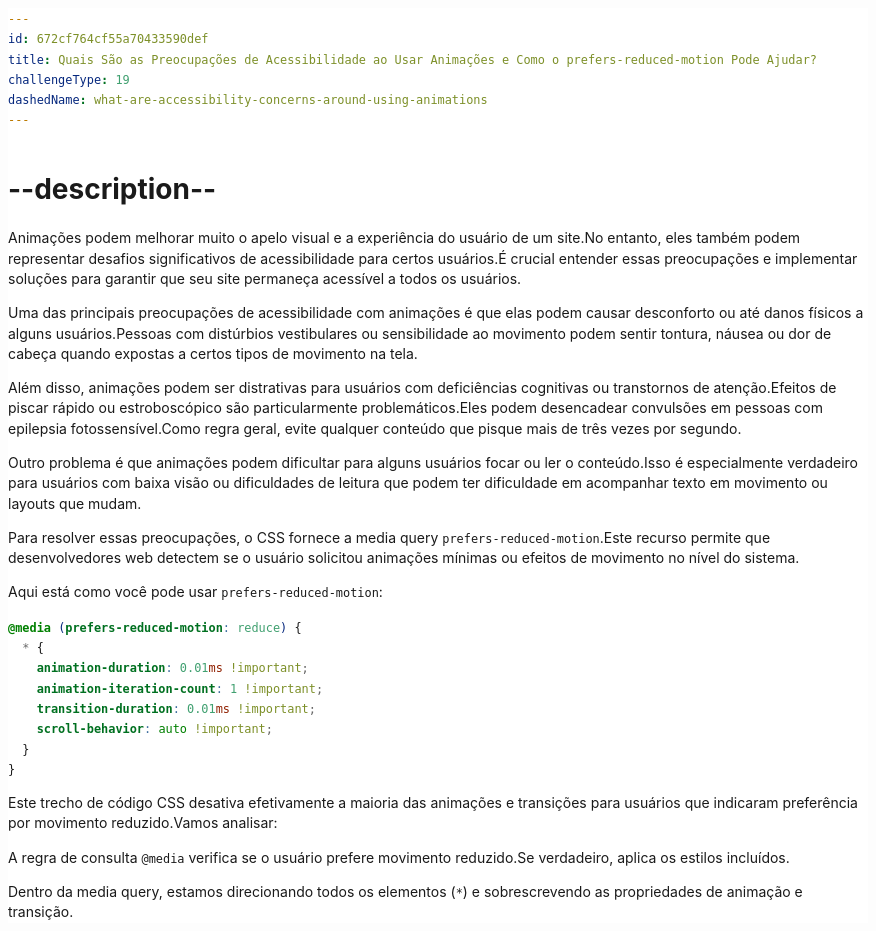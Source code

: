 ```yaml
---
id: 672cf764cf55a70433590def
title: Quais São as Preocupações de Acessibilidade ao Usar Animações e Como o prefers-reduced-motion Pode Ajudar?
challengeType: 19
dashedName: what-are-accessibility-concerns-around-using-animations
---
```


# --description--

Animações podem melhorar muito o apelo visual e a experiência do usuário de um site.No entanto, eles também podem representar desafios significativos de acessibilidade para certos usuários.É crucial entender essas preocupações e implementar soluções para garantir que seu site permaneça acessível a todos os usuários.

Uma das principais preocupações de acessibilidade com animações é que elas podem causar desconforto ou até danos físicos a alguns usuários.Pessoas com distúrbios vestibulares ou sensibilidade ao movimento podem sentir tontura, náusea ou dor de cabeça quando expostas a certos tipos de movimento na tela.

Além disso, animações podem ser distrativas para usuários com deficiências cognitivas ou transtornos de atenção.Efeitos de piscar rápido ou estroboscópico são particularmente problemáticos.Eles podem desencadear convulsões em pessoas com epilepsia fotossensível.Como regra geral, evite qualquer conteúdo que pisque mais de três vezes por segundo.

Outro problema é que animações podem dificultar para alguns usuários focar ou ler o conteúdo.Isso é especialmente verdadeiro para usuários com baixa visão ou dificuldades de leitura que podem ter dificuldade em acompanhar texto em movimento ou layouts que mudam.

Para resolver essas preocupações, o CSS fornece a media query `prefers-reduced-motion`.Este recurso permite que desenvolvedores web detectem se o usuário solicitou animações mínimas ou efeitos de movimento no nível do sistema.

Aqui está como você pode usar `prefers-reduced-motion`:

```css
@media (prefers-reduced-motion: reduce) {
  * {
    animation-duration: 0.01ms !important;
    animation-iteration-count: 1 !important;
    transition-duration: 0.01ms !important;
    scroll-behavior: auto !important;
  }
}
```

Este trecho de código CSS desativa efetivamente a maioria das animações e transições para usuários que indicaram preferência por movimento reduzido.Vamos analisar:

A regra de consulta `@media` verifica se o usuário prefere movimento reduzido.Se verdadeiro, aplica os estilos incluídos.

Dentro da media query, estamos direcionando todos os elementos (`*`) e sobrescrevendo as propriedades de animação e transição.
